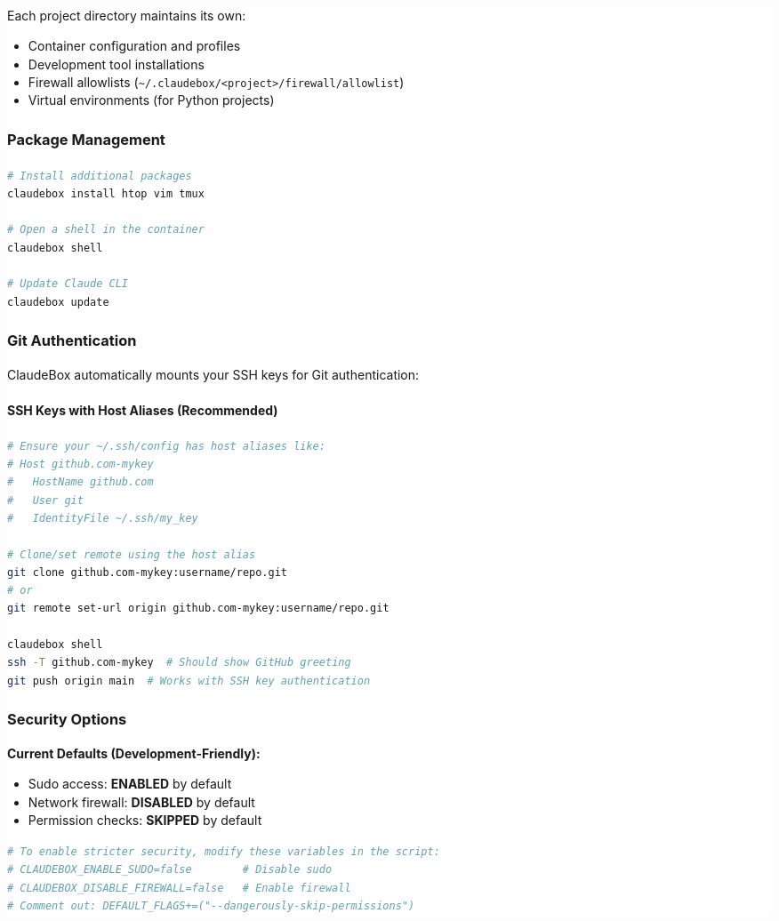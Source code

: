 Each project directory maintains its own:

- Container configuration and profiles
- Development tool installations
- Firewall allowlists (`~/.claudebox/<project>/firewall/allowlist`)
- Virtual environments (for Python projects)

### Package Management

```bash
# Install additional packages
claudebox install htop vim tmux

# Open a shell in the container
claudebox shell

# Update Claude CLI
claudebox update
```

### Git Authentication

ClaudeBox automatically mounts your SSH keys for Git authentication:

#### SSH Keys with Host Aliases (Recommended)

```bash
# Ensure your ~/.ssh/config has host aliases like:
# Host github.com-mykey
#   HostName github.com
#   User git
#   IdentityFile ~/.ssh/my_key

# Clone/set remote using the host alias
git clone github.com-mykey:username/repo.git
# or
git remote set-url origin github.com-mykey:username/repo.git

claudebox shell
ssh -T github.com-mykey  # Should show GitHub greeting
git push origin main  # Works with SSH key authentication
```

### Security Options

**Current Defaults (Development-Friendly):**

- Sudo access: **ENABLED** by default
- Network firewall: **DISABLED** by default  
- Permission checks: **SKIPPED** by default

```bash
# To enable stricter security, modify these variables in the script:
# CLAUDEBOX_ENABLE_SUDO=false        # Disable sudo
# CLAUDEBOX_DISABLE_FIREWALL=false   # Enable firewall
# Comment out: DEFAULT_FLAGS+=("--dangerously-skip-permissions")
```
